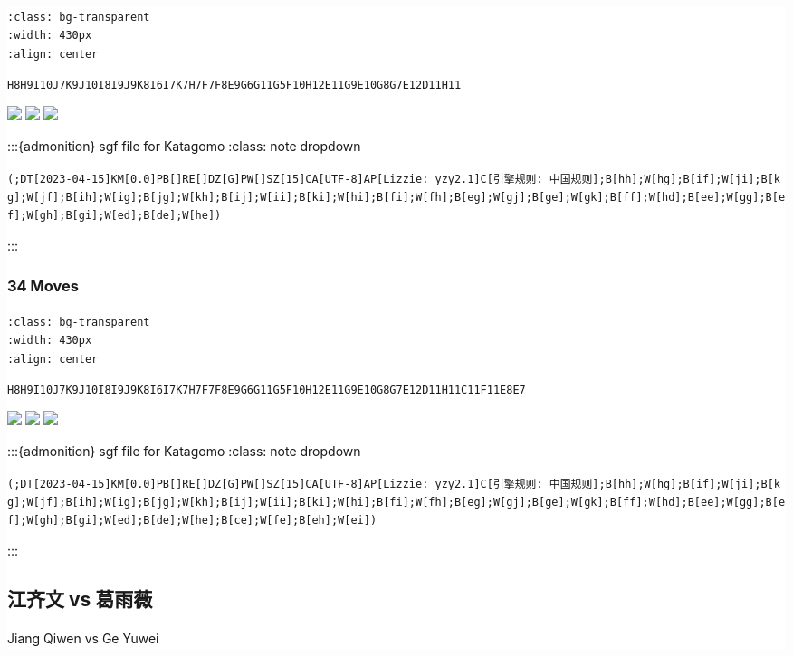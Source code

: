 
```{image} ../_static/2379/107911-30.png
:class: bg-transparent
:width: 430px
:align: center
```

```none
H8H9I10J7K9J10I8I9J9K8I6I7K7H7F7F8E9G6G11G5F10H12E11G9E10G8G7E12D11H11
```

[![](https://img.shields.io/badge/Renju-Net-blue)](https://www.renju.net/tournament/2379/game/107911/) [![](https://img.shields.io/badge/Gomocalc-AI-yellow)](https://gomocalc.com/#/) [![](https://img.shields.io/badge/RenjuNote-Solver-lightgrey)](https://renju-note.com/#g:H8H9I10J7K9J10I8I9J9K8I6I7K7H7F7F8E9G6G11G5F10H12E11G9E10G8G7E12D11H11,c:30)

:::{admonition} sgf file for Katagomo
:class: note dropdown

```none
(;DT[2023-04-15]KM[0.0]PB[]RE[]DZ[G]PW[]SZ[15]CA[UTF-8]AP[Lizzie: yzy2.1]C[引擎规则: 中国规则];B[hh];W[hg];B[if];W[ji];B[kg];W[jf];B[ih];W[ig];B[jg];W[kh];B[ij];W[ii];B[ki];W[hi];B[fi];W[fh];B[eg];W[gj];B[ge];W[gk];B[ff];W[hd];B[ee];W[gg];B[ef];W[gh];B[gi];W[ed];B[de];W[he])
```
:::

### 34 Moves


```{image} ../_static/2379/107911-34.png
:class: bg-transparent
:width: 430px
:align: center
```

```none
H8H9I10J7K9J10I8I9J9K8I6I7K7H7F7F8E9G6G11G5F10H12E11G9E10G8G7E12D11H11C11F11E8E7
```

[![](https://img.shields.io/badge/Renju-Net-blue)](https://www.renju.net/tournament/2379/game/107911/) [![](https://img.shields.io/badge/Gomocalc-AI-yellow)](https://gomocalc.com/#/) [![](https://img.shields.io/badge/RenjuNote-Solver-lightgrey)](https://renju-note.com/#g:H8H9I10J7K9J10I8I9J9K8I6I7K7H7F7F8E9G6G11G5F10H12E11G9E10G8G7E12D11H11C11F11E8E7,c:34)

:::{admonition} sgf file for Katagomo
:class: note dropdown

```none
(;DT[2023-04-15]KM[0.0]PB[]RE[]DZ[G]PW[]SZ[15]CA[UTF-8]AP[Lizzie: yzy2.1]C[引擎规则: 中国规则];B[hh];W[hg];B[if];W[ji];B[kg];W[jf];B[ih];W[ig];B[jg];W[kh];B[ij];W[ii];B[ki];W[hi];B[fi];W[fh];B[eg];W[gj];B[ge];W[gk];B[ff];W[hd];B[ee];W[gg];B[ef];W[gh];B[gi];W[ed];B[de];W[he];B[ce];W[fe];B[eh];W[ei])
```
:::

## 江齐文 vs 葛雨薇

Jiang Qiwen vs Ge Yuwei
